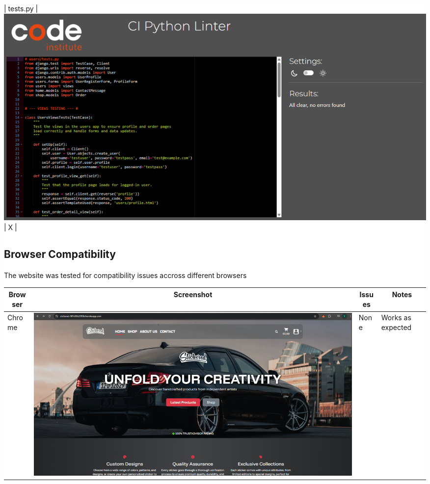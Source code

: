 | tests.py | ![image](https://raw.githubusercontent.com/1nsomn1aa/Stickered-V2/refs/heads/main/testing/userstests.png) | X |



## Browser Compatibility


The website was tested for compatibility issues accross different browsers

| Browser | Screenshot | Issues | Notes |
| --- | --- | --- | --- |
| Chrome | ![image](https://raw.githubusercontent.com/1nsomn1aa/Stickered-V2/refs/heads/main/testing/chrome.png) | None | Works as expected |